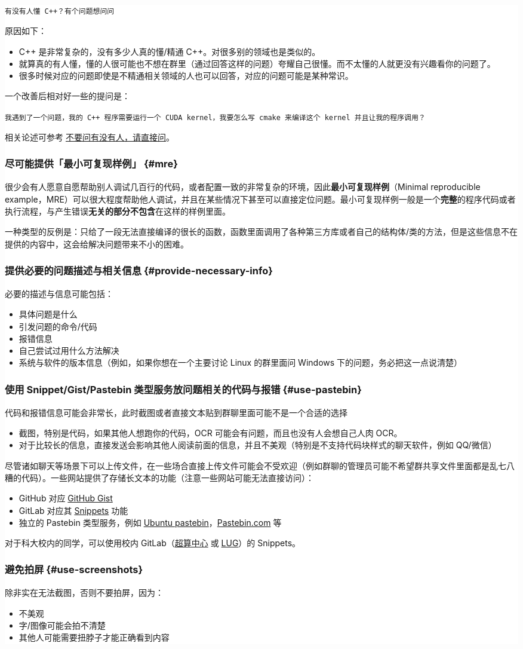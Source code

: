 ```text
有没有人懂 C++？有个问题想问问
```

原因如下：

- C++ 是非常复杂的，没有多少人真的懂/精通 C++。对很多别的领域也是类似的。
- 就算真的有人懂，懂的人很可能也不想在群里（通过回答这样的问题）夸耀自己很懂。而不太懂的人就更没有兴趣看你的问题了。
- 很多时候对应的问题即使是不精通相关领域的人也可以回答，对应的问题可能是某种常识。

一个改善后相对好一些的提问是：

```text
我遇到了一个问题，我的 C++ 程序需要运行一个 CUDA kernel，我要怎么写 cmake 来编译这个 kernel 并且让我的程序调用？
```

相关论述可参考 [不要问有没有人，请直接问](https://fars.ee/~justask.html)。

### 尽可能提供「最小可复现样例」 {#mre}

很少会有人愿意自愿帮助别人调试几百行的代码，或者配置一致的非常复杂的环境，因此**最小可复现样例**（Minimal reproducible example，MRE）可以很大程度帮助他人调试，并且在某些情况下甚至可以直接定位问题。最小可复现样例一般是一个**完整**的程序代码或者执行流程，与产生错误**无关的部分不包含**在这样的样例里面。

一种类型的反例是：只给了一段无法直接编译的很长的函数，函数里面调用了各种第三方库或者自己的结构体/类的方法，但是这些信息不在提供的内容中，这会给解决问题带来不小的困难。

### 提供必要的问题描述与相关信息 {#provide-necessary-info}

必要的描述与信息可能包括：

- 具体问题是什么
- 引发问题的命令/代码
- 报错信息
- 自己尝试过用什么方法解决
- 系统与软件的版本信息（例如，如果你想在一个主要讨论 Linux 的群里面问 Windows 下的问题，务必把这一点说清楚）

### 使用 Snippet/Gist/Pastebin 类型服务放问题相关的代码与报错 {#use-pastebin}

代码和报错信息可能会非常长，此时截图或者直接文本贴到群聊里面可能不是一个合适的选择

- 截图，特别是代码，如果其他人想跑你的代码，OCR 可能会有问题，而且也没有人会想自己人肉 OCR。
- 对于比较长的信息，直接发送会影响其他人阅读前面的信息，并且不美观（特别是不支持代码块样式的聊天软件，例如 QQ/微信）

尽管诸如聊天等场景下可以上传文件，在一些场合直接上传文件可能会不受欢迎（例如群聊的管理员可能不希望群共享文件里面都是乱七八糟的代码）。一些网站提供了存储长文本的功能（注意一些网站可能无法直接访问）：

- GitHub 对应 [GitHub Gist](https://gist.github.com/)
- GitLab 对应其 [Snippets](https://gitlab.com/dashboard/snippets) 功能
- 独立的 Pastebin 类型服务，例如 [Ubuntu pastebin](https://paste.ubuntu.com/)，[Pastebin.com](http://Pastebin.com) 等

对于科大校内的同学，可以使用校内 GitLab（[超算中心](https://git.ustc.edu.cn/) 或 [LUG](https://git.lug.ustc.edu.cn/)）的 Snippets。

### 避免拍屏 {#use-screenshots}

除非实在无法截图，否则不要拍屏，因为：

- 不美观
- 字/图像可能会拍不清楚
- 其他人可能需要扭脖子才能正确看到内容

